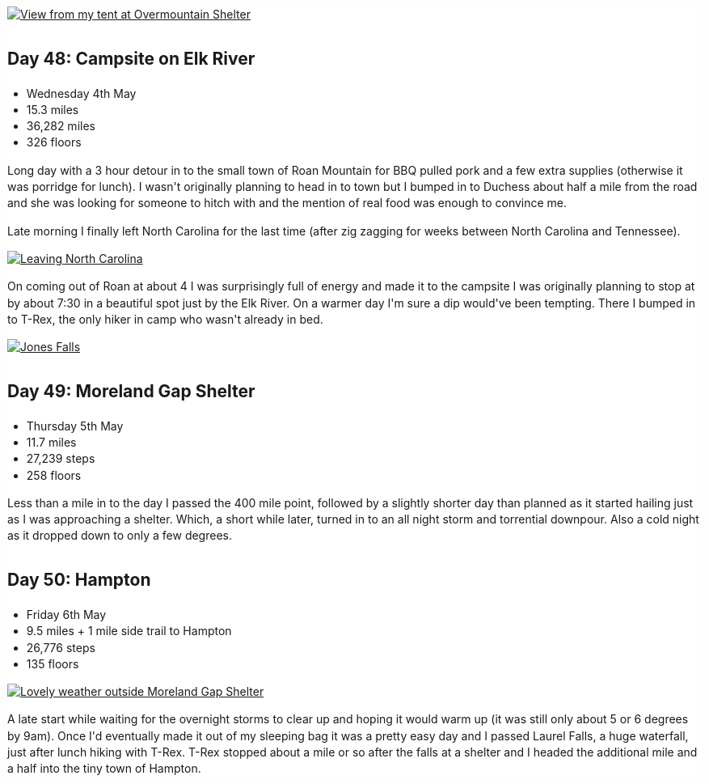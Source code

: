 <a data-flickr-embed="true"  href="https://www.flickr.com/photos/martinsteel/27026582695/in/dateposted-public/" title="View from my tent at Overmountain Shelter"><img src="https://c8.staticflickr.com/8/7676/27026582695_794b86a7de_n.jpg" width="320" height="240" alt="View from my tent at Overmountain Shelter"></a><script async src="//embedr.flickr.com/assets/client-code.js" charset="utf-8"></script>

## Day 48: Campsite on Elk River

- Wednesday 4th May
- 15.3 miles
- 36,282 miles
- 326 floors

Long day with a 3 hour detour in to the small town of Roan Mountain for BBQ pulled pork and a few extra supplies (otherwise it was porridge for lunch). I wasn't originally planning to head in to town but I bumped in to Duchess about half a mile from the road and she was looking for someone to hitch with and the mention of real food was enough to convince me.

Late morning I finally left North Carolina for the last time (after zig zagging for weeks between North Carolina and Tennessee).

<a data-flickr-embed="true"  href="https://www.flickr.com/photos/martinsteel/26423226283/in/dateposted-public/" title="Leaving North Carolina"><img src="https://c4.staticflickr.com/8/7288/26423226283_e87422ac90_n.jpg" width="320" height="240" alt="Leaving North Carolina"></a><script async src="//embedr.flickr.com/assets/client-code.js" charset="utf-8"></script>

On coming out of Roan at about 4 I was surprisingly full of energy and made it to the campsite I was originally planning to stop at by about 7:30 in a beautiful spot just by the Elk River. On a warmer day I'm sure a dip would've been tempting. There I bumped in to T-Rex, the only hiker in camp who wasn't already in bed.

<a data-flickr-embed="true"  href="https://www.flickr.com/photos/martinsteel/26753068470/in/dateposted-public/" title="Jones Falls"><img src="https://c7.staticflickr.com/8/7129/26753068470_96dbaba8d3_n.jpg" width="240" height="320" alt="Jones Falls"></a><script async src="//embedr.flickr.com/assets/client-code.js" charset="utf-8"></script>

## Day 49: Moreland Gap Shelter

- Thursday 5th May
- 11.7 miles
- 27,239 steps
- 258 floors

Less than a mile in to the day I passed the 400 mile point, followed by a slightly shorter day than planned as it started hailing just as I was approaching a shelter. Which, a short while later, turned in to an all night storm and torrential downpour. Also a cold night as it dropped down to only a few degrees.

## Day 50: Hampton

- Friday 6th May
- 9.5 miles + 1 mile side trail to Hampton
- 26,776 steps
- 135 floors

<a data-flickr-embed="true"  href="https://www.flickr.com/photos/martinsteel/26753077510/in/dateposted-public/" title="Lovely weather outside Moreland Gap Shelter"><img src="https://c7.staticflickr.com/8/7745/26753077510_181dbcf1f5_n.jpg" width="320" height="240" alt="Lovely weather outside Moreland Gap Shelter"></a><script async src="//embedr.flickr.com/assets/client-code.js" charset="utf-8"></script>

A late start while waiting for the overnight storms to clear up and hoping it would warm up (it was still only about 5 or 6 degrees by 9am). Once I'd eventually made it out of my sleeping bag it was a pretty easy day and I passed Laurel Falls, a huge waterfall, just after lunch hiking with T-Rex. T-Rex stopped about a mile or so after the falls at a shelter and I headed the additional mile and a half into the tiny town of Hampton.
